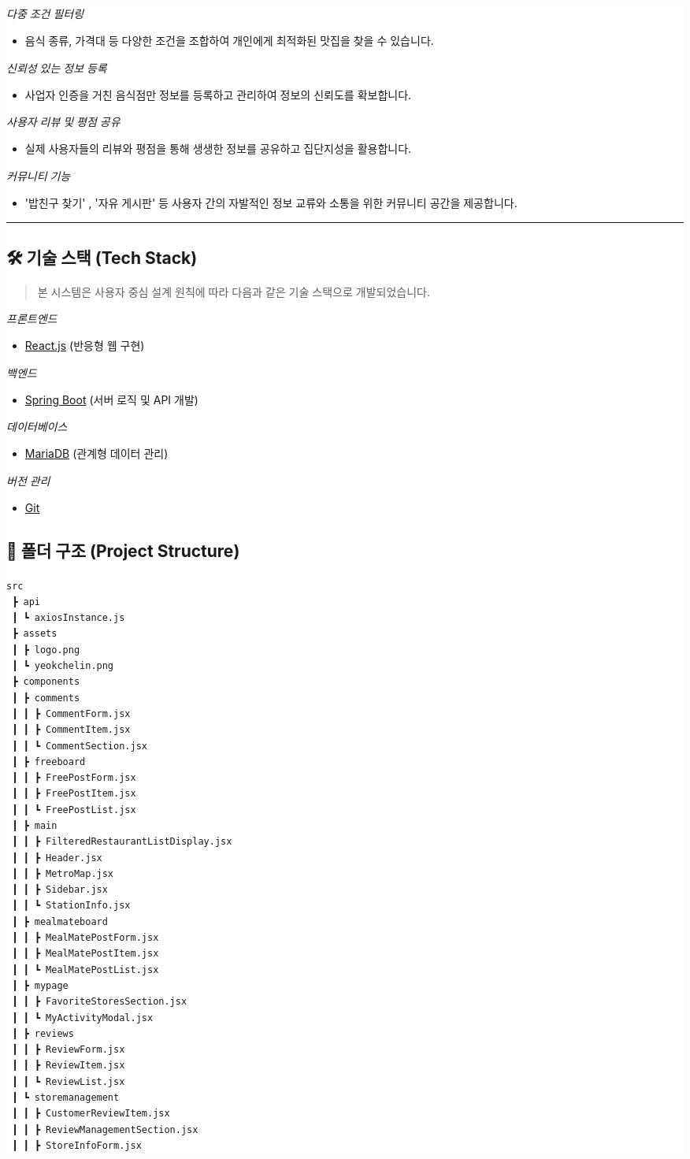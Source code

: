 *다중 조건 필터링* 
- 음식 종류, 가격대 등 다양한 조건을 조합하여 개인에게 최적화된 맛집을 찾을 수 있습니다.

*신뢰성 있는 정보 등록*
- 사업자 인증을 거친 음식점만 정보를 등록하고 관리하여 정보의 신뢰도를 확보합니다.

*사용자 리뷰 및 평점 공유*
- 실제 사용자들의 리뷰와 평점을 통해 생생한 정보를 공유하고 집단지성을 활용합니다.

*커뮤니티 기능*
- '밥친구 찾기' , '자유 게시판' 등 사용자 간의 자발적인 정보 교류와 소통을 위한 커뮤니티 공간을 제공합니다.
---
## 🛠️ 기술 스택 (Tech Stack)
> 본 시스템은 사용자 중심 설계 원칙에 따라 다음과 같은 기술 스택으로 개발되었습니다.

*프론트엔드*
- [React.js](https://react.dev/) (반응형 웹 구현)

*백엔드*
- [Spring Boot](https://spring.io/projects/spring-boot) (서버 로직 및 API 개발)

*데이터베이스*
- [MariaDB](https://mariadb.com/) (관계형 데이터 관리)

*버전 관리* 
- [Git](https://git-scm.com/**)

## 📂 폴더 구조 (Project Structure)
```
src
 ┣ api
 ┃ ┗ axiosInstance.js
 ┣ assets
 ┃ ┣ logo.png
 ┃ ┗ yeokchelin.png
 ┣ components
 ┃ ┣ comments
 ┃ ┃ ┣ CommentForm.jsx
 ┃ ┃ ┣ CommentItem.jsx
 ┃ ┃ ┗ CommentSection.jsx
 ┃ ┣ freeboard
 ┃ ┃ ┣ FreePostForm.jsx
 ┃ ┃ ┣ FreePostItem.jsx
 ┃ ┃ ┗ FreePostList.jsx
 ┃ ┣ main
 ┃ ┃ ┣ FilteredRestaurantListDisplay.jsx
 ┃ ┃ ┣ Header.jsx
 ┃ ┃ ┣ MetroMap.jsx
 ┃ ┃ ┣ Sidebar.jsx
 ┃ ┃ ┗ StationInfo.jsx
 ┃ ┣ mealmateboard
 ┃ ┃ ┣ MealMatePostForm.jsx
 ┃ ┃ ┣ MealMatePostItem.jsx
 ┃ ┃ ┗ MealMatePostList.jsx
 ┃ ┣ mypage
 ┃ ┃ ┣ FavoriteStoresSection.jsx
 ┃ ┃ ┗ MyActivityModal.jsx
 ┃ ┣ reviews
 ┃ ┃ ┣ ReviewForm.jsx
 ┃ ┃ ┣ ReviewItem.jsx
 ┃ ┃ ┗ ReviewList.jsx
 ┃ ┗ storemanagement
 ┃ ┃ ┣ CustomerReviewItem.jsx
 ┃ ┃ ┣ ReviewManagementSection.jsx
 ┃ ┃ ┣ StoreInfoForm.jsx
```